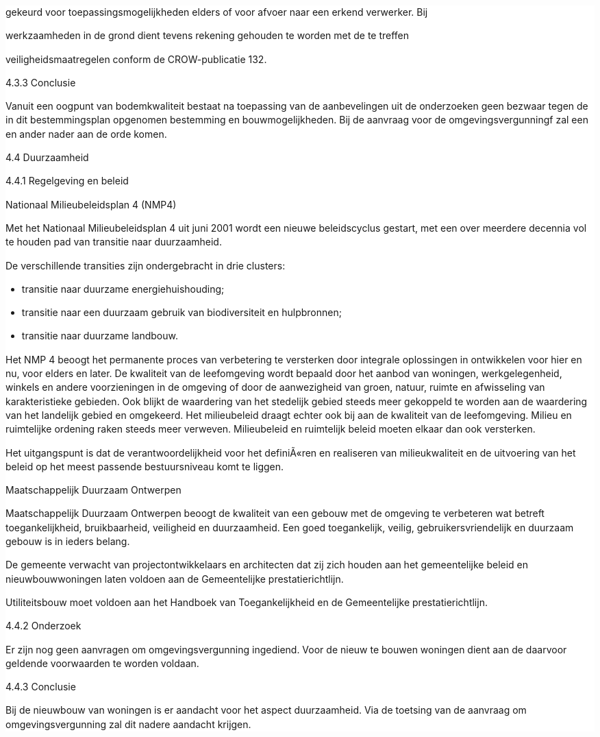 gekeurd voor toepassingsmogelijkheden elders of voor afvoer naar een erkend verwerker. Bij

werkzaamheden in de grond dient tevens rekening gehouden te worden met de te treffen

veiligheidsmaatregelen conform de CROW\-publicatie 132\.

4\.3\.3 Conclusie

Vanuit een oogpunt van bodemkwaliteit bestaat na toepassing van de aanbevelingen uit de onderzoeken geen bezwaar tegen de in dit bestemmingsplan opgenomen bestemming en bouwmogelijkheden. Bij de aanvraag voor de omgevingsvergunningf zal een en ander nader aan de orde komen.

4\.4 Duurzaamheid

4\.4\.1 Regelgeving en beleid

Nationaal Milieubeleidsplan 4 (NMP4\)

Met het Nationaal Milieubeleidsplan 4 uit juni 2001 wordt een nieuwe beleidscyclus gestart, met een over meerdere decennia vol te houden pad van transitie naar duurzaamheid.

De verschillende transities zijn ondergebracht in drie clusters:

* transitie naar duurzame energiehuishouding;

* transitie naar een duurzaam gebruik van biodiversiteit en hulpbronnen;

* transitie naar duurzame landbouw.

Het NMP 4 beoogt het permanente proces van verbetering te versterken door integrale oplossingen in ontwikkelen voor hier en nu, voor elders en later. De kwaliteit van de leefomgeving wordt bepaald door het aanbod van woningen, werkgelegenheid, winkels en andere voorzieningen in de omgeving of door de aanwezigheid van groen, natuur, ruimte en afwisseling van karakteristieke gebieden. Ook blijkt de waardering van het stedelijk gebied steeds meer gekoppeld te worden aan de waardering van het landelijk gebied en omgekeerd. Het milieubeleid draagt echter ook bij aan de kwaliteit van de leefomgeving. Milieu en ruimtelijke ordening raken steeds meer verweven. Milieubeleid en ruimtelijk beleid moeten elkaar dan ook versterken.

Het uitgangspunt is dat de verantwoordelijkheid voor het definiÃ«ren en realiseren van milieukwaliteit en de uitvoering van het beleid op het meest passende bestuursniveau komt te liggen.

Maatschappelijk Duurzaam Ontwerpen

Maatschappelijk Duurzaam Ontwerpen beoogt de kwaliteit van een gebouw met de omgeving te verbeteren wat betreft toegankelijkheid, bruikbaarheid, veiligheid en duurzaamheid. Een goed toegankelijk, veilig, gebruikersvriendelijk en duurzaam gebouw is in ieders belang.

De gemeente verwacht van projectontwikkelaars en architecten dat zij zich houden aan het gemeentelijke beleid en nieuwbouwwoningen laten voldoen aan de Gemeentelijke prestatierichtlijn.

Utiliteitsbouw moet voldoen aan het Handboek van Toegankelijkheid en de Gemeentelijke prestatierichtlijn.

4\.4\.2 Onderzoek

Er zijn nog geen aanvragen om omgevingsvergunning ingediend. Voor de nieuw te bouwen woningen dient aan de daarvoor geldende voorwaarden te worden voldaan.

4\.4\.3 Conclusie

Bij de nieuwbouw van woningen is er aandacht voor het aspect duurzaamheid. Via de toetsing van de aanvraag om omgevingsvergunning zal dit nadere aandacht krijgen.
